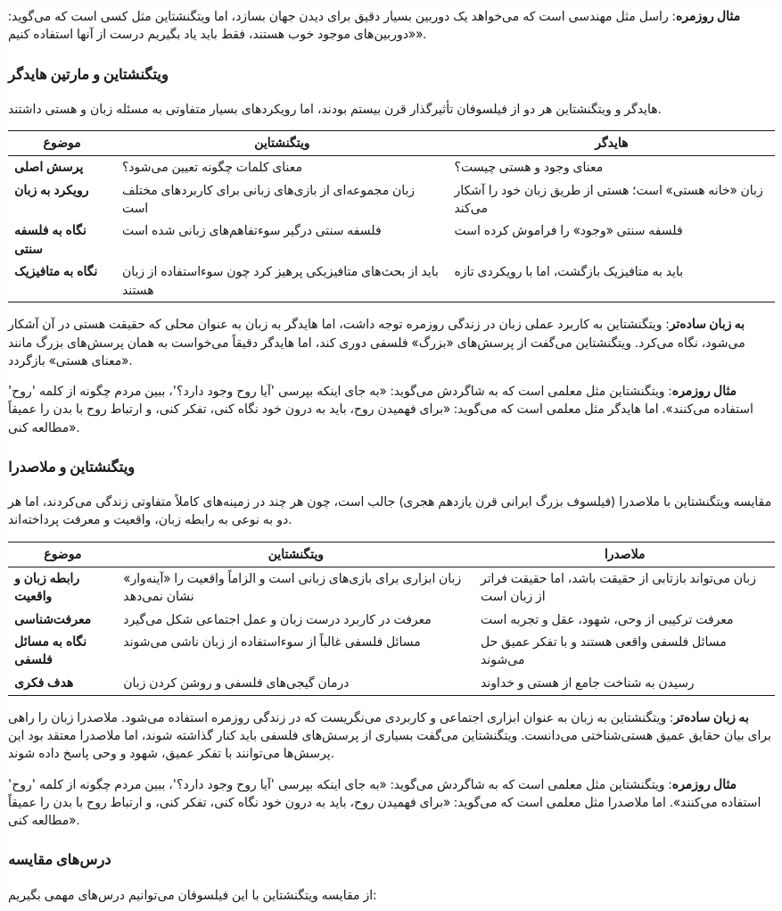 **مثال روزمره**: راسل مثل مهندسی است که می‌خواهد یک دوربین بسیار دقیق برای دیدن جهان بسازد، اما ویتگنشتاین مثل کسی است که می‌گوید: «دوربین‌های موجود خوب هستند، فقط باید یاد بگیریم درست از آنها استفاده کنیم».

### ویتگنشتاین و مارتین هایدگر

هایدگر و ویتگنشتاین هر دو از فیلسوفان تأثیرگذار قرن بیستم بودند، اما رویکردهای بسیار متفاوتی به مسئله زبان و هستی داشتند.

| موضوع | ویتگنشتاین | هایدگر |
|------|------------|--------|
| **پرسش اصلی** | معنای کلمات چگونه تعیین می‌شود؟ | معنای وجود و هستی چیست؟ |
| **رویکرد به زبان** | زبان مجموعه‌ای از بازی‌های زبانی برای کاربردهای مختلف است | زبان «خانه هستی» است؛ هستی از طریق زبان خود را آشکار می‌کند |
| **نگاه به فلسفه سنتی** | فلسفه سنتی درگیر سوء‌تفاهم‌های زبانی شده است | فلسفه سنتی «وجود» را فراموش کرده است |
| **نگاه به متافیزیک** | باید از بحث‌های متافیزیکی پرهیز کرد چون سوء‌استفاده از زبان هستند | باید به متافیزیک بازگشت، اما با رویکردی تازه |

**به زبان ساده‌تر**: ویتگنشتاین به کاربرد عملی زبان در زندگی روزمره توجه داشت، اما هایدگر به زبان به عنوان محلی که حقیقت هستی در آن آشکار می‌شود، نگاه می‌کرد. ویتگنشتاین می‌گفت از پرسش‌های «بزرگ» فلسفی دوری کند، اما هایدگر دقیقاً می‌خواست به همان پرسش‌های بزرگ مانند «معنای هستی» بازگردد.

**مثال روزمره**: ویتگنشتاین مثل معلمی است که به شاگردش می‌گوید: «به جای اینکه بپرسی 'آیا روح وجود دارد؟'، ببین مردم چگونه از کلمه 'روح' استفاده می‌کنند». اما هایدگر مثل معلمی است که می‌گوید: «برای فهمیدن روح، باید به درون خود نگاه کنی، تفکر کنی، و ارتباط روح با بدن را عمیقاً مطالعه کنی».

### ویتگنشتاین و ملاصدرا

مقایسه ویتگنشتاین با ملاصدرا (فیلسوف بزرگ ایرانی قرن یازدهم هجری) جالب است، چون هر چند در زمینه‌های کاملاً متفاوتی زندگی می‌کردند، اما هر دو به نوعی به رابطه زبان، واقعیت و معرفت پرداخته‌اند.

| موضوع | ویتگنشتاین | ملاصدرا |
|------|------------|--------|
| **رابطه زبان و واقعیت** | زبان ابزاری برای بازی‌های زبانی است و الزاماً واقعیت را «آینه‌وار» نشان نمی‌دهد | زبان می‌تواند بازتابی از حقیقت باشد، اما حقیقت فراتر از زبان است |
| **معرفت‌شناسی** | معرفت در کاربرد درست زبان و عمل اجتماعی شکل می‌گیرد | معرفت ترکیبی از وحی، شهود، عقل و تجربه است |
| **نگاه به مسائل فلسفی** | مسائل فلسفی غالباً از سوء‌استفاده از زبان ناشی می‌شوند | مسائل فلسفی واقعی هستند و با تفکر عمیق حل می‌شوند |
| **هدف فکری** | درمان گیجی‌های فلسفی و روشن کردن زبان | رسیدن به شناخت جامع از هستی و خداوند |

**به زبان ساده‌تر**: ویتگنشتاین به زبان به عنوان ابزاری اجتماعی و کاربردی می‌نگریست که در زندگی روزمره استفاده می‌شود. ملاصدرا زبان را راهی برای بیان حقایق عمیق هستی‌شناختی می‌دانست. ویتگنشتاین می‌گفت بسیاری از پرسش‌های فلسفی باید کنار گذاشته شوند، اما ملاصدرا معتقد بود این پرسش‌ها می‌توانند با تفکر عمیق، شهود و وحی پاسخ داده شوند.

**مثال روزمره**: ویتگنشتاین مثل معلمی است که به شاگردش می‌گوید: «به جای اینکه بپرسی 'آیا روح وجود دارد؟'، ببین مردم چگونه از کلمه 'روح' استفاده می‌کنند». اما ملاصدرا مثل معلمی است که می‌گوید: «برای فهمیدن روح، باید به درون خود نگاه کنی، تفکر کنی، و ارتباط روح با بدن را عمیقاً مطالعه کنی».

### درس‌های مقایسه

از مقایسه ویتگنشتاین با این فیلسوفان می‌توانیم درس‌های مهمی بگیریم:
